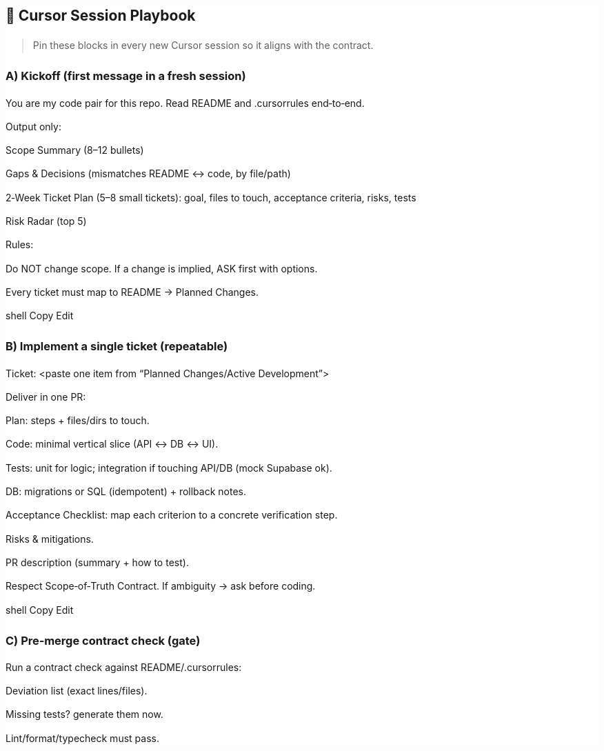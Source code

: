 ## 🧭 Cursor Session Playbook

> Pin these blocks in every new Cursor session so it aligns with the contract.

### A) Kickoff (first message in a fresh session)
You are my code pair for this repo. Read README and .cursorrules end‑to‑end.

Output only:

Scope Summary (8–12 bullets)

Gaps & Decisions (mismatches README ↔ code, by file/path)

2‑Week Ticket Plan (5–8 small tickets): goal, files to touch, acceptance criteria, risks, tests

Risk Radar (top 5)

Rules:

Do NOT change scope. If a change is implied, ASK first with options.

Every ticket must map to README → Planned Changes.

shell
Copy
Edit

### B) Implement a single ticket (repeatable)
Ticket: <paste one item from “Planned Changes/Active Development”>

Deliver in one PR:

Plan: steps + files/dirs to touch.

Code: minimal vertical slice (API ↔ DB ↔ UI).

Tests: unit for logic; integration if touching API/DB (mock Supabase ok).

DB: migrations or SQL (idempotent) + rollback notes.

Acceptance Checklist: map each criterion to a concrete verification step.

Risks & mitigations.

PR description (summary + how to test).

Respect Scope‑of‑Truth Contract. If ambiguity → ask before coding.

shell
Copy
Edit

### C) Pre‑merge contract check (gate)
Run a contract check against README/.cursorrules:

Deviation list (exact lines/files).

Missing tests? generate them now.

Lint/format/typecheck must pass.
